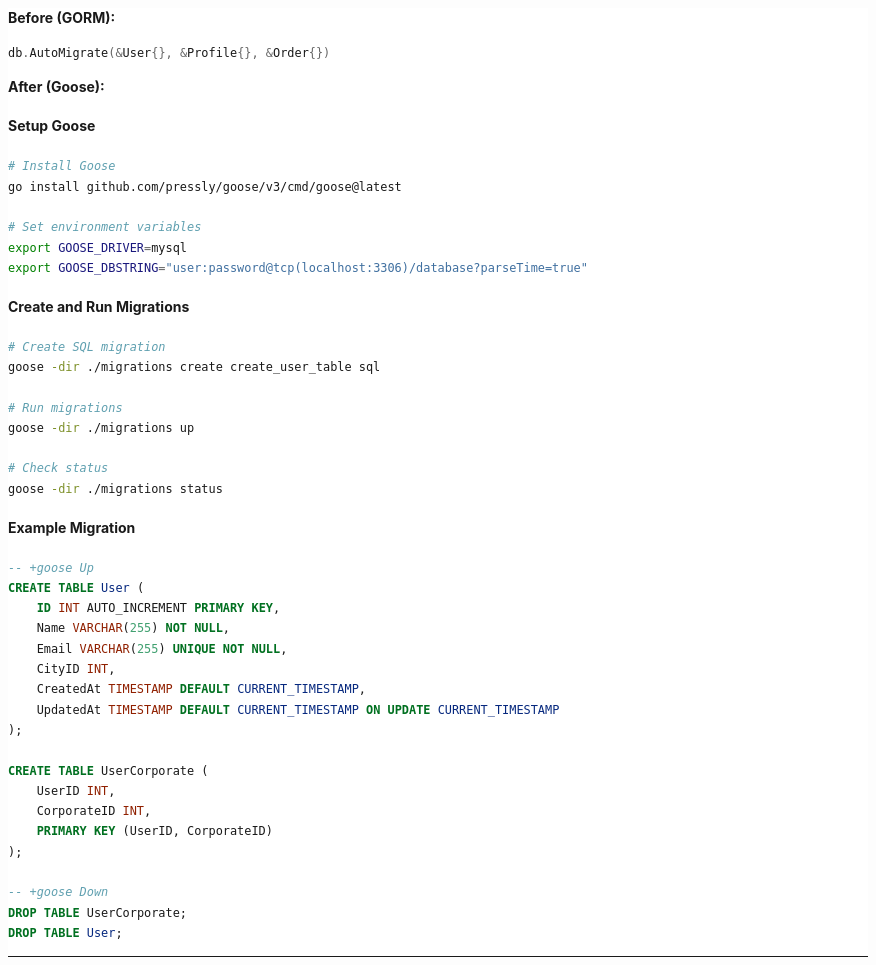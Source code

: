**Before (GORM):**
```go
db.AutoMigrate(&User{}, &Profile{}, &Order{})
```

**After (Goose):**

#### Setup Goose

```bash
# Install Goose
go install github.com/pressly/goose/v3/cmd/goose@latest

# Set environment variables
export GOOSE_DRIVER=mysql
export GOOSE_DBSTRING="user:password@tcp(localhost:3306)/database?parseTime=true"
```

#### Create and Run Migrations

```bash
# Create SQL migration
goose -dir ./migrations create create_user_table sql

# Run migrations
goose -dir ./migrations up

# Check status
goose -dir ./migrations status
```

#### Example Migration

```sql
-- +goose Up
CREATE TABLE User (
    ID INT AUTO_INCREMENT PRIMARY KEY,
    Name VARCHAR(255) NOT NULL,
    Email VARCHAR(255) UNIQUE NOT NULL,
    CityID INT,
    CreatedAt TIMESTAMP DEFAULT CURRENT_TIMESTAMP,
    UpdatedAt TIMESTAMP DEFAULT CURRENT_TIMESTAMP ON UPDATE CURRENT_TIMESTAMP
);

CREATE TABLE UserCorporate (
    UserID INT,
    CorporateID INT,
    PRIMARY KEY (UserID, CorporateID)
);

-- +goose Down
DROP TABLE UserCorporate;
DROP TABLE User;
```

---